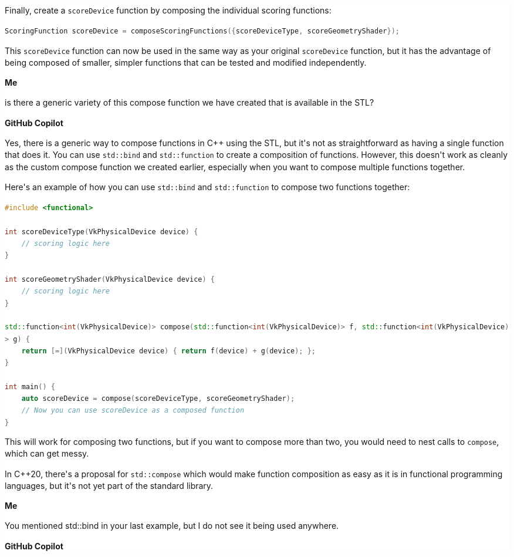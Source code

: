 Finally, create a `scoreDevice` function by composing the individual scoring functions:

```cpp
ScoringFunction scoreDevice = composeScoringFunctions({scoreDeviceType, scoreGeometryShader});
```

This `scoreDevice` function can now be used in the same way as your original `scoreDevice` function, but it has the advantage of being composed of smaller, simpler functions that can be tested and modified independently.

**Me**

is there a generic variety of this compose function we have created that is available in the STL?

**GitHub Copilot**

Yes, there is a generic way to compose functions in C++ using the STL, but it's not as straightforward as having a single function that does it. You can use `std::bind` and `std::function` to create a composition of functions. However, this doesn't work as cleanly as the custom compose function we created earlier, especially when you want to compose multiple functions together.

Here's an example of how you can use `std::bind` and `std::function` to compose two functions together:

```cpp
#include <functional>

int scoreDeviceType(VkPhysicalDevice device) {
    // scoring logic here
}

int scoreGeometryShader(VkPhysicalDevice device) {
    // scoring logic here
}

std::function<int(VkPhysicalDevice)> compose(std::function<int(VkPhysicalDevice)> f, std::function<int(VkPhysicalDevice)> g) {
    return [=](VkPhysicalDevice device) { return f(device) + g(device); };
}

int main() {
    auto scoreDevice = compose(scoreDeviceType, scoreGeometryShader);
    // Now you can use scoreDevice as a composed function
}
```

This will work for composing two functions, but if you want to compose more than two, you would need to nest calls to `compose`, which can get messy.

In C++20, there's a proposal for `std::compose` which would make function composition as easy as it is in functional programming languages, but it's not yet part of the standard library.

**Me**

You mentioned std::bind in your last example, but I do not see it being used anywhere.

**GitHub Copilot**
